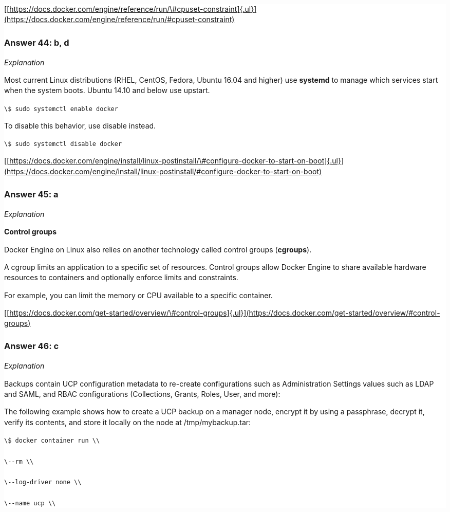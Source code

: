 [[https://docs.docker.com/engine/reference/run/\#cpuset-constraint]{.ul}](https://docs.docker.com/engine/reference/run/#cpuset-constraint)

### **Answer 44: b, d**

*Explanation*

Most current Linux distributions (RHEL, CentOS, Fedora, Ubuntu 16.04 and
higher) use **systemd** to manage which services start when the system
boots. Ubuntu 14.10 and below use upstart.

    \$ sudo systemctl enable docker

To disable this behavior, use disable instead.

    \$ sudo systemctl disable docker

[[https://docs.docker.com/engine/install/linux-postinstall/\#configure-docker-to-start-on-boot]{.ul}](https://docs.docker.com/engine/install/linux-postinstall/#configure-docker-to-start-on-boot)

### **Answer 45: a**

*Explanation*

**Control groups**

Docker Engine on Linux also relies on another technology called control
groups (**cgroups**).

A cgroup limits an application to a specific set of resources. Control
groups allow Docker Engine to share available hardware resources to
containers and optionally enforce limits and constraints.

For example, you can limit the memory or CPU available to a specific
container.

[[https://docs.docker.com/get-started/overview/\#control-groups]{.ul}](https://docs.docker.com/get-started/overview/#control-groups)

### **Answer 46: c**

*Explanation*

Backups contain UCP configuration metadata to re-create configurations
such as Administration Settings values such as LDAP and SAML, and RBAC
configurations (Collections, Grants, Roles, User, and more):

The following example shows how to create a UCP backup on a manager
node, encrypt it by using a passphrase, decrypt it, verify its contents,
and store it locally on the node at /tmp/mybackup.tar:

    \$ docker container run \\

    \--rm \\

    \--log-driver none \\

    \--name ucp \\
